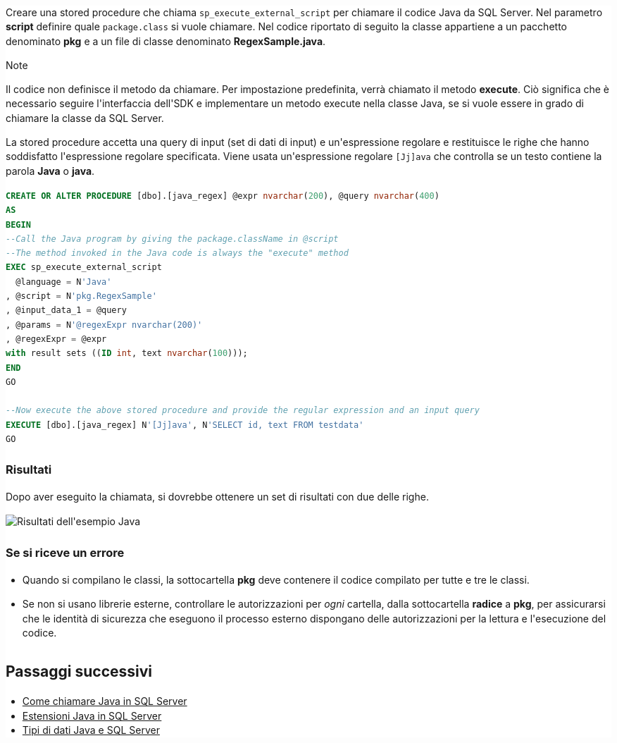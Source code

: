 Creare una stored procedure che chiama `sp_execute_external_script` per chiamare il codice Java da SQL Server. Nel parametro **script** definire quale `package.class` si vuole chiamare. Nel codice riportato di seguito la classe appartiene a un pacchetto denominato **pkg** e a un file di classe denominato **RegexSample.java**.

> [!NOTE]
> Il codice non definisce il metodo da chiamare. Per impostazione predefinita, verrà chiamato il metodo **execute**. Ciò significa che è necessario seguire l'interfaccia dell'SDK e implementare un metodo execute nella classe Java, se si vuole essere in grado di chiamare la classe da SQL Server.

La stored procedure accetta una query di input (set di dati di input) e un'espressione regolare e restituisce le righe che hanno soddisfatto l'espressione regolare specificata. Viene usata un'espressione regolare `[Jj]ava` che controlla se un testo contiene la parola **Java** o **java**.

```sql
CREATE OR ALTER PROCEDURE [dbo].[java_regex] @expr nvarchar(200), @query nvarchar(400)
AS
BEGIN
--Call the Java program by giving the package.className in @script
--The method invoked in the Java code is always the "execute" method
EXEC sp_execute_external_script
  @language = N'Java'
, @script = N'pkg.RegexSample'
, @input_data_1 = @query
, @params = N'@regexExpr nvarchar(200)'
, @regexExpr = @expr
with result sets ((ID int, text nvarchar(100)));
END
GO

--Now execute the above stored procedure and provide the regular expression and an input query
EXECUTE [dbo].[java_regex] N'[Jj]ava', N'SELECT id, text FROM testdata'
GO
```

### <a name="results"></a>Risultati

Dopo aver eseguito la chiamata, si dovrebbe ottenere un set di risultati con due delle righe.

![Risultati dell'esempio Java](../media/java/java-sample-results.png "Risultati dell'esempio")

### <a name="if-you-get-an-error"></a>Se si riceve un errore

+ Quando si compilano le classi, la sottocartella **pkg** deve contenere il codice compilato per tutte e tre le classi.

+ Se non si usano librerie esterne, controllare le autorizzazioni per *ogni* cartella, dalla sottocartella **radice** a **pkg**, per assicurarsi che le identità di sicurezza che eseguono il processo esterno dispongano delle autorizzazioni per la lettura e l'esecuzione del codice.

## <a name="next-steps"></a>Passaggi successivi

+ [Come chiamare Java in SQL Server](../how-to/call-java-from-sql.md)
+ [Estensioni Java in SQL Server](../language-extensions-overview.md)
+ [Tipi di dati Java e SQL Server](../how-to/java-to-sql-data-types.md)
